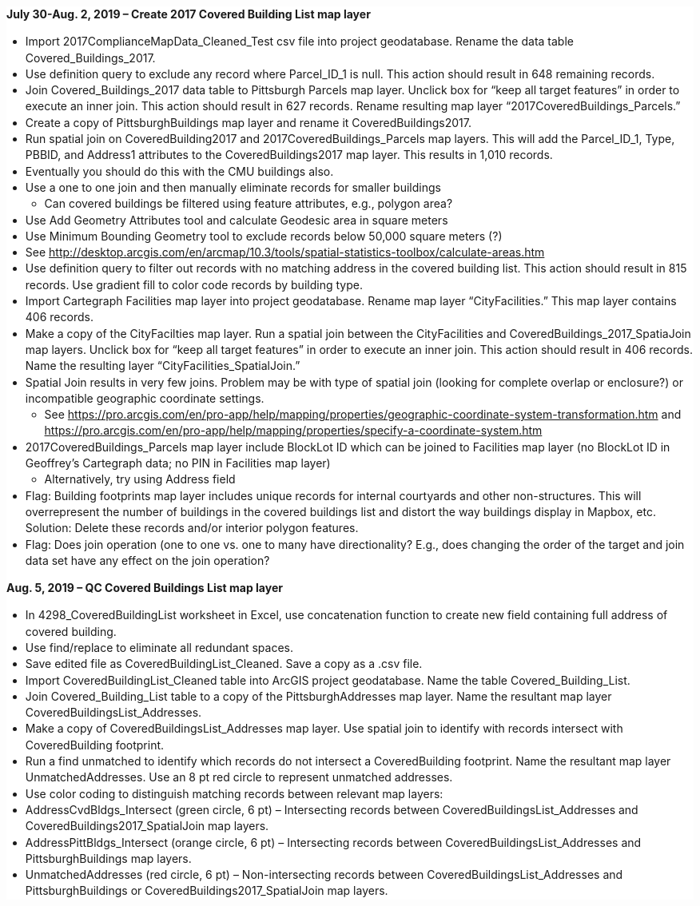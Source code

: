 **July 30-Aug. 2, 2019 – Create 2017 Covered Building List map layer**
-	Import 2017ComplianceMapData_Cleaned_Test csv file into project geodatabase. Rename the data table Covered_Buildings_2017.
-	Use definition query to exclude any record where Parcel_ID_1 is null. This action should result in 648 remaining records.
-	Join Covered_Buildings_2017 data table to Pittsburgh Parcels map layer. Unclick box for “keep all target features” in order to execute an inner join. This action should result in 627 records. Rename resulting map layer “2017CoveredBuildings_Parcels.”
-	Create a copy of PittsburghBuildings map layer and rename it CoveredBuildings2017.
-	Run spatial join on CoveredBuilding2017 and 2017CoveredBuildings_Parcels map layers. This will add the Parcel_ID_1, Type, PBBID, and Address1 attributes to the CoveredBuildings2017 map layer. This results in 1,010 records.
  -	Eventually you should do this with the CMU buildings also.
  -	Use a one to one join and then manually eliminate records for smaller buildings
    -	Can covered buildings be filtered using feature attributes, e.g., polygon area? 
-	Use Add Geometry Attributes tool and calculate Geodesic area in square meters
-	Use Minimum Bounding Geometry tool to exclude records below 50,000 square meters (?)
-	See http://desktop.arcgis.com/en/arcmap/10.3/tools/spatial-statistics-toolbox/calculate-areas.htm
-	Use definition query to filter out records with no matching address in the covered building list. This action should result in 815 records. Use gradient fill to color code records by building type.
-	Import Cartegraph Facilities map layer into project geodatabase. Rename map layer “CityFacilities.” This map layer contains 406 records.
-	Make a copy of the CityFacilties map layer. Run a spatial join between the CityFacilities and CoveredBuildings_2017_SpatiaJoin map layers. Unclick box for “keep all target features” in order to execute an inner join. This action should result in 406 records. Name the resulting layer “CityFacilities_SpatialJoin.”
  -	Spatial Join results in very few joins. Problem may be with type of spatial join (looking for complete overlap or enclosure?) or incompatible geographic coordinate settings.
    -	See https://pro.arcgis.com/en/pro-app/help/mapping/properties/geographic-coordinate-system-transformation.htm and https://pro.arcgis.com/en/pro-app/help/mapping/properties/specify-a-coordinate-system.htm
  -	2017CoveredBuildings_Parcels map layer include BlockLot ID which can be joined to Facilities map layer (no BlockLot ID in Geoffrey’s Cartegraph data; no PIN in Facilities map layer)
    -	Alternatively, try using Address field
-	Flag: Building footprints map layer includes unique records for internal courtyards and other non-structures. This will overrepresent the number of buildings in the covered buildings list and distort the way buildings display in Mapbox, etc. Solution: Delete these records and/or interior polygon features.
-	Flag: Does join operation (one to one vs. one to many have directionality? E.g., does changing the order of the target and join data set have any effect on the join operation?

**Aug. 5, 2019 – QC Covered Buildings List map layer**
-	In 4298_CoveredBuildingList worksheet in Excel, use concatenation function to create new field containing full address of covered building.
-	Use find/replace to eliminate all redundant spaces.
-	Save edited file as CoveredBuildingList_Cleaned. Save a copy as a .csv file.
-	Import CoveredBuildingList_Cleaned table into ArcGIS project geodatabase. Name the table Covered_Building_List.
-	Join Covered_Building_List table to a copy of the PittsburghAddresses map layer. Name the resultant map layer CoveredBuildingsList_Addresses.
-	Make a copy of CoveredBuildingsList_Addresses map layer. Use spatial join to identify with records intersect with CoveredBuilding footprint.
-	Run a find unmatched to identify which records do not intersect a CoveredBuilding footprint. Name the resultant map layer UnmatchedAddresses. Use an 8 pt red circle to represent unmatched addresses. 
-	Use color coding to distinguish matching records between relevant map layers:
  -	AddressCvdBldgs_Intersect (green circle, 6 pt) – Intersecting records between CoveredBuildingsList_Addresses and CoveredBuildings2017_SpatialJoin map layers. 
  -	AddressPittBldgs_Intersect (orange circle, 6 pt) – Intersecting records between CoveredBuildingsList_Addresses and PittsburghBuildings map layers.
  -	UnmatchedAddresses (red circle, 6 pt) – Non-intersecting records between CoveredBuildingsList_Addresses and PittsburghBuildings or CoveredBuildings2017_SpatialJoin map layers. 